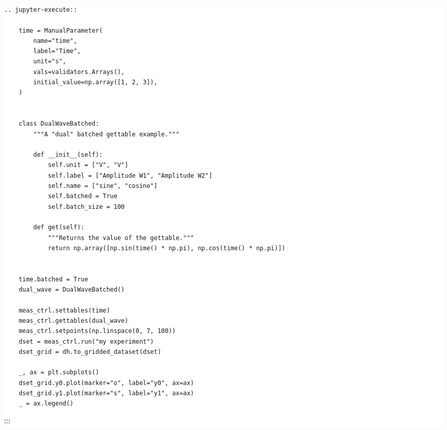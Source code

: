 ```{eval-rst}
.. jupyter-execute::

    time = ManualParameter(
        name="time",
        label="Time",
        unit="s",
        vals=validators.Arrays(),
        initial_value=np.array([1, 2, 3]),
    )


    class DualWaveBatched:
        """A "dual" batched gettable example."""

        def __init__(self):
            self.unit = ["V", "V"]
            self.label = ["Amplitude W1", "Amplitude W2"]
            self.name = ["sine", "cosine"]
            self.batched = True
            self.batch_size = 100

        def get(self):
            """Returns the value of the gettable."""
            return np.array([np.sin(time() * np.pi), np.cos(time() * np.pi)])


    time.batched = True
    dual_wave = DualWaveBatched()

    meas_ctrl.settables(time)
    meas_ctrl.gettables(dual_wave)
    meas_ctrl.setpoints(np.linspace(0, 7, 100))
    dset = meas_ctrl.run("my experiment")
    dset_grid = dh.to_gridded_dataset(dset)

    _, ax = plt.subplots()
    dset_grid.y0.plot(marker="o", label="y0", ax=ax)
    dset_grid.y1.plot(marker="s", label="y1", ax=ax)
    _ = ax.legend()
```
:::
